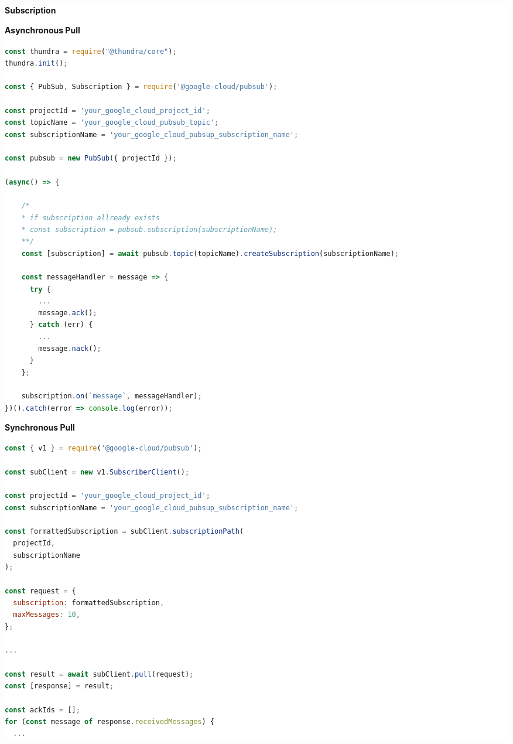 **Subscription**

**Asynchronous Pull**

```javascript
const thundra = require("@thundra/core");
thundra.init();

const { PubSub, Subscription } = require('@google-cloud/pubsub');

const projectId = 'your_google_cloud_project_id';
const topicName = 'your_google_cloud_pubsub_topic';
const subscriptionName = 'your_google_cloud_pubsup_subscription_name';

const pubsub = new PubSub({ projectId });

(async() => {
    
    /* 
    * if subscription allready exists 
    * const subscription = pubsub.subscription(subscriptionName);
    **/
    const [subscription] = await pubsub.topic(topicName).createSubscription(subscriptionName);
    
    const messageHandler = message => {
      try {
        ...
        message.ack();
      } catch (err) {
        ...
        message.nack();
      }
    };
    
    subscription.on(`message`, messageHandler);
})().catch(error => console.log(error));
```

**Synchronous Pull**

```javascript
const { v1 } = require('@google-cloud/pubsub');

const subClient = new v1.SubscriberClient();

const projectId = 'your_google_cloud_project_id';
const subscriptionName = 'your_google_cloud_pubsup_subscription_name';

const formattedSubscription = subClient.subscriptionPath(
  projectId,
  subscriptionName
);

const request = {
  subscription: formattedSubscription,
  maxMessages: 10,
};

...

const result = await subClient.pull(request);
const [response] = result;

const ackIds = [];
for (const message of response.receivedMessages) {
  ...
```